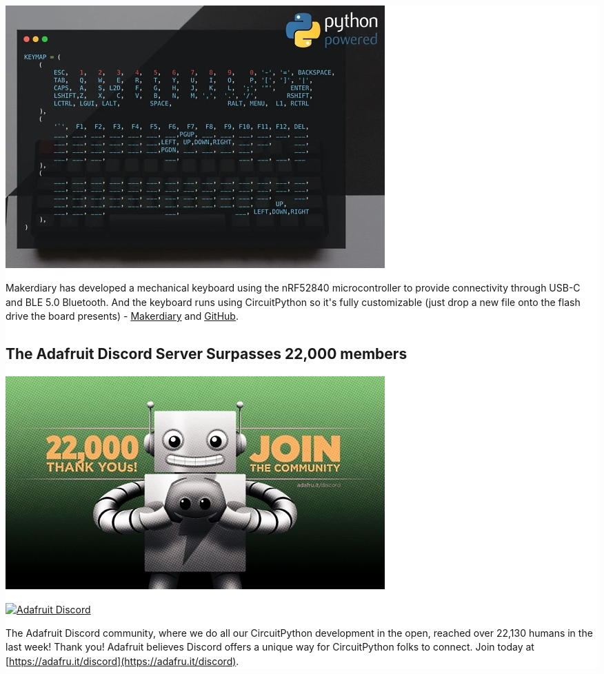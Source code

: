 [![M60 Mechanical Keyboard](../assets/20200714/20200714keyboard2.jpg)](https://makerdiary.com/pages/m60-mechanical-keyboard)

Makerdiary has developed a mechanical keyboard using the nRF52840 microcontroller to provide connectivity through USB-C and BLE 5.0 Bluetooth. And the keyboard runs using CircuitPython so it's fully customizable (just drop a new file onto the flash drive the board presents) - [Makerdiary](https://makerdiary.com/pages/m60-mechanical-keyboard) and [GitHub](https://github.com/makerdiary/python-keyboard).

## The Adafruit Discord Server Surpasses 22,000 members

[![22,130 THANKS](../assets/20200714/22kdiscord.jpg)](https://adafru.it/discord)

[![Adafruit Discord](https://discordapp.com/api/guilds/327254708534116352/embed.png?style=banner3)](https://discord.gg/adafruit)

The Adafruit Discord community, where we do all our CircuitPython development in the open, reached over 22,130 humans in the last week! Thank you!  Adafruit believes Discord offers a unique way for CircuitPython folks to connect. Join today at [https://adafru.it/discord](https://adafru.it/discord).
